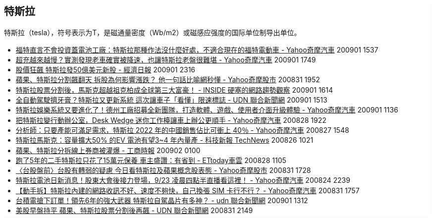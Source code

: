 ## 特斯拉

特斯拉（tesla），符号表示为T，是磁通量密度（Wb/m2）或磁感应强度的国际单位制导出单位。
- [福特直言不會投資蓋電池工廠：特斯拉那種作法沒什麼好處，不適合現在的福特電動車 - Yahoo奇摩汽車](https://autos.yahoo.com.tw/news/%E7%A6%8F%E7%89%B9%E7%9B%B4%E8%A8%80%E4%B8%8D%E6%9C%83%E6%8A%95%E8%B3%87%E8%93%8B%E9%9B%BB%E6%B1%A0%E5%B7%A5%E5%BB%A0-%E7%89%B9%E6%96%AF%E6%8B%89%E9%82%A3%E7%A8%AE%E4%BD%9C%E6%B3%95%E6%B2%92%E4%BB%80%E9%BA%BC%E5%A5%BD%E8%99%95-%E4%B8%8D%E9%81%A9%E5%90%88%E7%8F%BE%E5%9C%A8%E7%9A%84%E7%A6%8F%E7%89%B9%E9%9B%BB%E5%8B%95%E8%BB%8A-073734513.html "福特直言不會投資蓋電池工廠：特斯拉那種作法沒什麼好處，不適合現在的福特電動車 - Yahoo奇摩汽車") 200901 1537
- [超充越來越慢？實測發現老車確實被降速，也讓特斯拉老盤很難堪 - Yahoo奇摩汽車](https://autos.yahoo.com.tw/news/model-%E8%B6%85%E5%85%85%E8%B6%8A%E4%BE%86%E8%B6%8A%E6%85%A2-%E5%AF%A6%E6%B8%AC%E7%99%BC%E7%8F%BE%E8%80%81%E8%BB%8A%E7%A2%BA%E5%AF%A6%E8%A2%AB%E9%99%8D%E9%80%9F-%E7%AD%89%E6%96%BC%E7%8B%A0%E7%8B%A0%E6%90%A7%E4%BA%86%E7%89%B9%E6%96%AF%E6%8B%89%E7%B2%89%E7%B5%B2-%E8%80%B3%E5%85%89-094912885.html "超充越來越慢？實測發現老車確實被降速，也讓特斯拉老盤很難堪 - Yahoo奇摩汽車") 200901 1749
- [股價狂飆 特斯拉發50億美元新股 - 經濟日報](https://money.udn.com/money/story/5599/4827644 "股價狂飆 特斯拉發50億美元新股 - 經濟日報") 200901 2316
- [蘋果、特斯拉分割飆翻天 拆股為何影響漲跌？ 他一句話比喻網秒懂 - Yahoo奇摩股市](https://tw.stock.yahoo.com/news/%E8%98%8B%E6%9E%9C-%E7%89%B9%E6%96%AF%E6%8B%89%E5%88%86%E5%89%B2%E9%A3%86%E7%BF%BB%E5%A4%A9-%E6%8B%86%E8%82%A1%E7%82%BA%E4%BD%95%E5%BD%B1%E9%9F%BF%E6%BC%B2%E8%B7%8C-%E4%BB%96-%E5%8F%A5%E8%A9%B1%E6%AF%94%E5%96%BB%E7%B6%B2%E7%A7%92%E6%87%82-025200450.html "蘋果、特斯拉分割飆翻天 拆股為何影響漲跌？ 他一句話比喻網秒懂 - Yahoo奇摩股市") 200831 1952
- [特斯拉股票分割後，馬斯克超越祖克柏成全球第三大富豪！ - INSIDE 硬塞的網路趨勢觀察](https://www.inside.com.tw/article/20826-elon-musk-is-now-richer-than-mark-zuckerberg "特斯拉股票分割後，馬斯克超越祖克柏成全球第三大富豪！ - INSIDE 硬塞的網路趨勢觀察") 200901 1614
- [全自動駕駛擠牙膏？特斯拉又更新系統 這次讓車子「看懂」限速標誌 - UDN 聯合新聞網](https://udn.com/news/story/7086/4826378 "全自動駕駛擠牙膏？特斯拉又更新系統 這次讓車子「看懂」限速標誌 - UDN 聯合新聞網") 200901 1513
- [特斯拉娛樂系統又要進化了！德州工廠招募全新團隊，打造軟體、遊戲、使用者介面升級體驗 - Yahoo奇摩汽車](https://autos.yahoo.com.tw/news/%E7%89%B9%E6%96%AF%E6%8B%89%E5%A8%9B%E6%A8%82%E7%B3%BB%E7%B5%B1%E5%8F%88%E8%A6%81%E9%80%B2%E5%8C%96%E4%BA%86-%E5%BE%B7%E5%B7%9E%E5%B7%A5%E5%BB%A0%E6%8B%9B%E5%8B%9F%E5%85%A8%E6%96%B0%E5%9C%98%E9%9A%8A-%E6%89%93%E9%80%A0%E8%BB%9F%E9%AB%94-%E9%81%8A%E6%88%B2-%E4%BD%BF%E7%94%A8%E8%80%85%E4%BB%8B%E9%9D%A2%E5%8D%87%E7%B4%9A%E9%AB%94%E9%A9%97-033646424.html "特斯拉娛樂系統又要進化了！德州工廠招募全新團隊，打造軟體、遊戲、使用者介面升級體驗 - Yahoo奇摩汽車") 200901 1136
- [把特斯拉變行動辦公室，Desk Wedge 迷你工作檯讓車上辦公更順手 - Yahoo奇摩汽車](https://autos.yahoo.com.tw/news/%E6%8A%8A%E7%89%B9%E6%96%AF%E6%8B%89%E8%AE%8A%E8%A1%8C%E5%8B%95%E8%BE%A6%E5%85%AC%E5%AE%A4-desk-wedge-%E8%BF%B7%E4%BD%A0%E5%B7%A5%E4%BD%9C%E6%AA%AF%E8%AE%93%E8%BB%8A%E4%B8%8A%E8%BE%A6%E5%85%AC%E6%9B%B4%E9%A0%86%E6%89%8B-112228519.html "把特斯拉變行動辦公室，Desk Wedge 迷你工作檯讓車上辦公更順手 - Yahoo奇摩汽車") 200828 1922
- [分析師：只要產能可滿足需求，特斯拉 2022 年的中國銷售佔比可衝上 40％ - Yahoo奇摩汽車](https://autos.yahoo.com.tw/news/%E5%88%86%E6%9E%90%E5%B8%AB-%E5%8F%AA%E8%A6%81%E7%94%A2%E8%83%BD%E5%8F%AF%E6%BB%BF%E8%B6%B3%E9%9C%80%E6%B1%82-%E7%89%B9%E6%96%AF%E6%8B%89-2022-%E5%B9%B4%E7%9A%84%E4%B8%AD%E5%9C%8B%E9%8A%B7%E5%94%AE%E4%BD%94%E6%AF%94%E5%8F%AF%E8%A1%9D%E4%B8%8A-074818106.html "分析師：只要產能可滿足需求，特斯拉 2022 年的中國銷售佔比可衝上 40％ - Yahoo奇摩汽車") 200827 1548
- [特斯拉馬斯克：容量擴大50% 的EV 電池有望3~4 年內量產 - 科技新報 TechNews](https://technews.tw/2020/08/26/tesla-elon-musk-ev-battery-will-mass-production/ "特斯拉馬斯克：容量擴大50% 的EV 電池有望3~4 年內量產 - 科技新報 TechNews") 200826 1021
- [蘋果、特斯拉分拆線上券商被灌爆 - 工商時報](https://ctee.com.tw/news/global/328227.html "蘋果、特斯拉分拆線上券商被灌爆 - 工商時報") 200902 0100
- [跑了5年的二手特斯拉只花了15萬元保養 車主盛讚：有省到 - ETtoday車雲](https://speed.ettoday.net/news/1795133 "跑了5年的二手特斯拉只花了15萬元保養 車主盛讚：有省到 - ETtoday車雲") 200828 1105
- [〈台股盤前〉台股有轉弱的疑慮 今日看特斯拉及蘋果概念股表態 - Yahoo奇摩股市](https://tw.stock.yahoo.com/news/%E5%8F%B0%E8%82%A1%E7%9B%A4%E5%89%8D-%E5%8F%B0%E8%82%A1%E6%9C%89%E8%BD%89%E5%BC%B1%E7%9A%84%E7%96%91%E6%85%AE-%E4%BB%8A%E6%97%A5%E7%9C%8B%E7%89%B9%E6%96%AF%E6%8B%89%E5%8F%8A%E8%98%8B%E6%9E%9C%E6%A6%82%E5%BF%B5%E8%82%A1%E8%A1%A8%E6%85%8B-002818696.html "〈台股盤前〉台股有轉弱的疑慮 今日看特斯拉及蘋果概念股表態 - Yahoo奇摩股市") 200831 1728
- [特斯拉電池日新消息！股東大會後接力登場，9/23 凌晨四點半直播看這裡！ - Yahoo奇摩汽車](https://autos.yahoo.com.tw/news/%E7%89%B9%E6%96%AF%E6%8B%89%E9%9B%BB%E6%B1%A0%E6%97%A5%E6%96%B0%E6%B6%88%E6%81%AF-%E8%82%A1%E6%9D%B1%E5%A4%A7%E6%9C%83%E5%BE%8C%E6%8E%A5%E5%8A%9B%E7%99%BB%E5%A0%B4-%E7%9B%B4%E6%92%AD%E7%B6%B2%E5%9D%80%E7%9C%8B%E9%80%99%E8%A3%A1-143911255.html "特斯拉電池日新消息！股東大會後接力登場，9/23 凌晨四點半直播看這裡！ - Yahoo奇摩汽車") 200824 2239
- [【動手拆】特斯拉內建的網路收訊不好、速度不夠快，自己換張 SIM 卡行不行？ - Yahoo奇摩汽車](https://autos.yahoo.com.tw/news/%E5%8B%95%E6%89%8B%E6%8B%86-%E7%89%B9%E6%96%AF%E6%8B%89%E5%85%A7%E5%BB%BA%E7%9A%84%E7%B6%B2%E8%B7%AF%E6%94%B6%E8%A8%8A%E4%B8%8D%E5%A5%BD-%E9%80%9F%E5%BA%A6%E4%B8%8D%E5%A4%A0%E5%BF%AB-%E8%87%AA%E5%B7%B1%E6%8F%9B%E5%BC%B5-sim-095756944.html "【動手拆】特斯拉內建的網路收訊不好、速度不夠快，自己換張 SIM 卡行不行？ - Yahoo奇摩汽車") 200831 1757
- [台積電搶下訂單！領先6年的強大武器 特斯拉自駕晶片有多神？ - udn 聯合新聞網](https://udn.com/news/story/6841/4825814 "台積電搶下訂單！領先6年的強大武器 特斯拉自駕晶片有多神？ - udn 聯合新聞網") 200901 1312
- [美股早盤持平 蘋果、特斯拉股票分割後再飆 - UDN 聯合新聞網](https://udn.com/news/story/6811/4824470 "美股早盤持平 蘋果、特斯拉股票分割後再飆 - UDN 聯合新聞網") 200831 2149